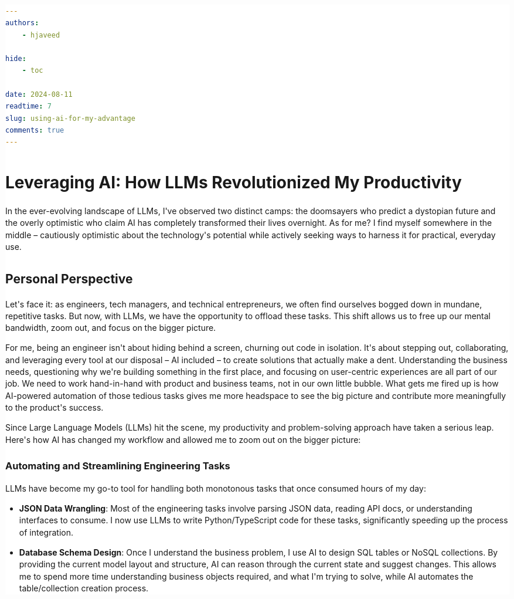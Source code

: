 ```yaml
---
authors:
    - hjaveed

hide:
    - toc

date: 2024-08-11
readtime: 7
slug: using-ai-for-my-advantage
comments: true
---
```


# Leveraging AI: How LLMs Revolutionized My Productivity

In the ever-evolving landscape of LLMs, I've observed two distinct camps: the doomsayers who predict a dystopian future and the overly optimistic who claim AI has completely transformed their lives overnight. As for me? I find myself somewhere in the middle – cautiously optimistic about the technology's potential while actively seeking ways to harness it for practical, everyday use.



## Personal Perspective

Let's face it: as engineers, tech managers, and technical entrepreneurs, we often find ourselves bogged down in mundane, repetitive tasks. But now, with LLMs, we have the opportunity to offload these tasks. This shift allows us to free up our mental bandwidth, zoom out, and focus on the bigger picture.

For me, being an engineer isn't about hiding behind a screen, churning out code in isolation. It's about stepping out, collaborating, and leveraging every tool at our disposal – AI included – to create solutions that actually make a dent. Understanding the business needs, questioning why we're building something in the first place, and focusing on user-centric experiences are all part of our job. We need to work hand-in-hand with product and business teams, not in our own little bubble. What gets me fired up is how AI-powered automation of those tedious tasks gives me more headspace to see the big picture and contribute more meaningfully to the product's success.

Since Large Language Models (LLMs) hit the scene, my productivity and problem-solving approach have taken a serious leap. Here's how AI has changed my workflow and allowed me to zoom out on the bigger picture:

### Automating and Streamlining Engineering Tasks

LLMs have become my go-to tool for handling both monotonous tasks that once consumed hours of my day:

- **JSON Data Wrangling**: Most of the engineering tasks involve parsing JSON data, reading API docs, or understanding interfaces to consume. I now use LLMs to write Python/TypeScript code for these tasks, significantly speeding up the process of integration.

- **Database Schema Design**: Once I understand the business problem, I use AI to design SQL tables or NoSQL collections. By providing the current model layout and structure, AI can reason through the current state and suggest changes. This allows me to spend more time understanding business objects required, and what I'm trying to solve, while AI automates the table/collection creation process.
